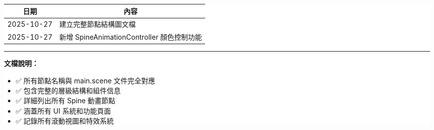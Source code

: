 | 日期 | 內容 |
|------|------|
| 2025-10-27 | 建立完整節點結構圖文檔 |
| 2025-10-27 | 新增 SpineAnimationController 顏色控制功能 |

---

**文檔說明：**
- ✅ 所有節點名稱與 main.scene 文件完全對應
- ✅ 包含完整的層級結構和組件信息
- ✅ 詳細列出所有 Spine 動畫節點
- ✅ 涵蓋所有 UI 系統和功能頁面
- ✅ 記錄所有滾動視圖和特效系統
